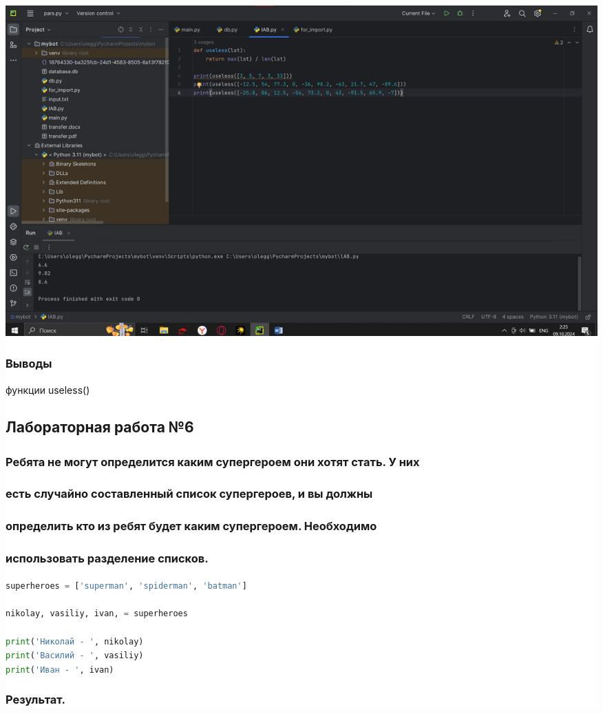 ![Меню](https://github.com/pipsowich/SoftwareEngineering/blob/main/Imagies/5_5.png)

### Выводы

функции useless()

## Лабораторная работа №6
### Ребята не могут определится каким супергероем они хотят стать. У них
### есть случайно составленный список супергероев, и вы должны
### определить кто из ребят будет каким супергероем. Необходимо
### использовать разделение списков.

```python
superheroes = ['superman', 'spiderman', 'batman']

nikolay, vasiliy, ivan, = superheroes

print('Николай - ', nikolay)
print('Василий - ', vasiliy)
print('Иван - ', ivan)
```
### Результат.
